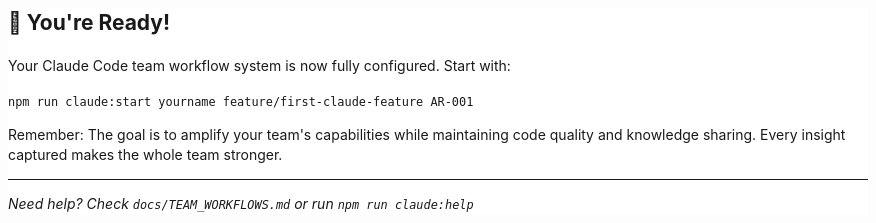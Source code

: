 
## 🎉 You're Ready!

Your Claude Code team workflow system is now fully configured. Start with:

```bash
npm run claude:start yourname feature/first-claude-feature AR-001
```

Remember: The goal is to amplify your team's capabilities while maintaining code quality and knowledge sharing. Every insight captured makes the whole team stronger.

---

*Need help? Check `docs/TEAM_WORKFLOWS.md` or run `npm run claude:help`*
